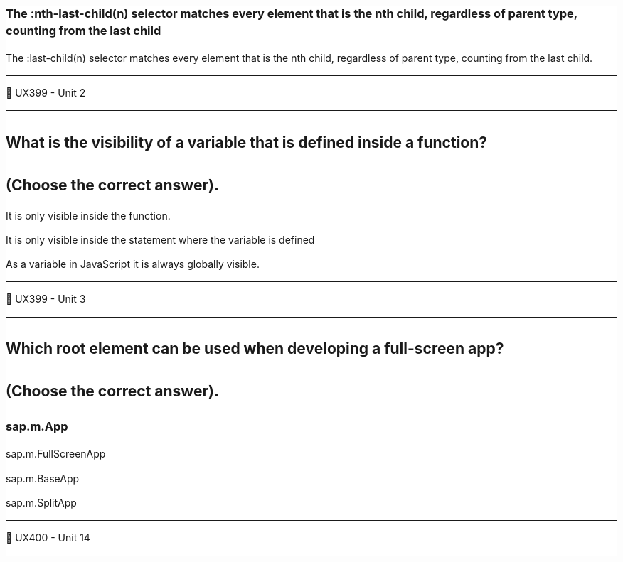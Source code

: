 ### The :nth-last-child(n) selector matches every element that is the nth child, regardless of parent type, counting from the last child 

The :last-child(n) selector matches every element that is the nth child, regardless of parent type, counting from the last child.

****

:book: UX399 - Unit 2 

****





## What is the visibility of a variable that is defined inside a function? 

## (Choose the correct answer). 

It is only visible inside the function. 

It is only visible inside the statement where the variable is defined 

As a variable in JavaScript it is always globally visible.

****

:book: UX399 - Unit 3 

****





## Which root element can be used when developing a full-screen app? 

## (Choose the correct answer). 

### sap.m.App 

sap.m.FullScreenApp 

sap.m.BaseApp 

sap.m.SplitApp

****

:book: UX400 - Unit 14 

****

